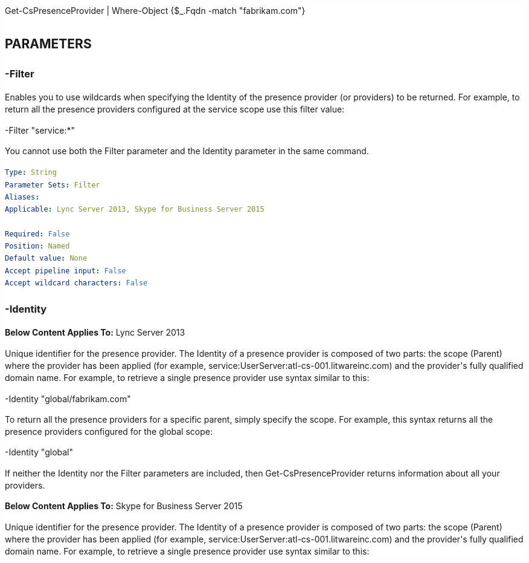 Get-CsPresenceProvider | Where-Object {$_.Fqdn -match "fabrikam.com"}

## PARAMETERS

### -Filter
Enables you to use wildcards when specifying the Identity of the presence provider (or providers) to be returned.
For example, to return all the presence providers configured at the service scope use this filter value:

-Filter "service:*"

You cannot use both the Filter parameter and the Identity parameter in the same command.

```yaml
Type: String
Parameter Sets: Filter
Aliases: 
Applicable: Lync Server 2013, Skype for Business Server 2015

Required: False
Position: Named
Default value: None
Accept pipeline input: False
Accept wildcard characters: False
```

### -Identity
**Below Content Applies To:** Lync Server 2013

Unique identifier for the presence provider.
The Identity of a presence provider is composed of two parts: the scope (Parent) where the provider has been applied (for example, service:UserServer:atl-cs-001.litwareinc.com) and the provider's fully qualified domain name.
For example, to retrieve a single presence provider use syntax similar to this:

-Identity "global/fabrikam.com"

To return all the presence providers for a specific parent, simply specify the scope.
For example, this syntax returns all the presence providers configured for the global scope:

-Identity "global"

If neither the Identity nor the Filter parameters are included, then Get-CsPresenceProvider returns information about all your providers.



**Below Content Applies To:** Skype for Business Server 2015

Unique identifier for the presence provider.
The Identity of a presence provider is composed of two parts: the scope (Parent) where the provider has been applied (for example, service:UserServer:atl-cs-001.litwareinc.com) and the provider's fully qualified domain name.
For example, to retrieve a single presence provider use syntax similar to this:
